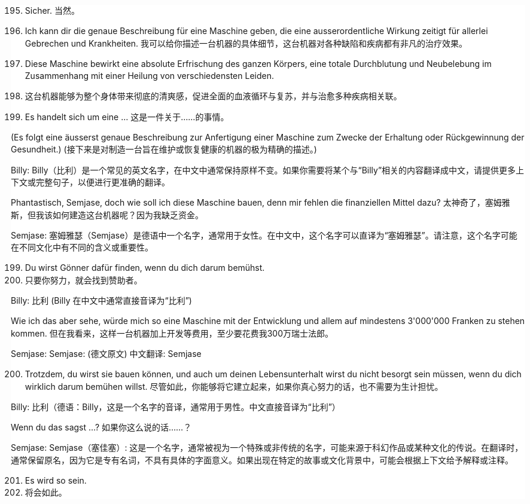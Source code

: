 195. Sicher.
当然。

196. Ich kann dir die genaue Beschreibung für eine Maschine geben, die eine ausserordentliche Wirkung zeitigt für allerlei Gebrechen und Krankheiten.
我可以给你描述一台机器的具体细节，这台机器对各种缺陷和疾病都有非凡的治疗效果。

197. Diese Maschine bewirkt eine absolute Erfrischung des ganzen Körpers, eine totale Durchblutung und Neubelebung im Zusammenhang mit einer Heilung von verschiedensten Leiden.
197. 这台机器能够为整个身体带来彻底的清爽感，促进全面的血液循环与复苏，并与治愈多种疾病相关联。

198. Es handelt sich um eine …
这是一件关于……的事情。

(Es folgt eine äusserst genaue Beschreibung zur Anfertigung einer Maschine zum Zwecke der Erhaltung oder Rückgewinnung der Gesundheit.)
(接下来是对制造一台旨在维护或恢复健康的机器的极为精确的描述。)

Billy:
Billy（比利）是一个常见的英文名字，在中文中通常保持原样不变。如果你需要将某个与“Billy”相关的内容翻译成中文，请提供更多上下文或完整句子，以便进行更准确的翻译。

Phantastisch, Semjase, doch wie soll ich diese Maschine bauen, denn mir fehlen die finanziellen Mittel dazu?
太神奇了，塞姆雅斯，但我该如何建造这台机器呢？因为我缺乏资金。

Semjase:
塞姆雅瑟（Semjase）是德语中一个名字，通常用于女性。在中文中，这个名字可以直译为“塞姆雅瑟”。请注意，这个名字可能在不同文化中有不同的含义或重要性。

199. Du wirst Gönner dafür finden, wenn du dich darum bemühst.
199. 只要你努力，就会找到赞助者。

Billy:
比利 (Billy 在中文中通常直接音译为“比利”)

Wie ich das aber sehe, würde mich so eine Maschine mit der Entwicklung und allem auf mindestens 3'000'000 Franken zu stehen kommen.
但在我看来，这样一台机器加上开发等费用，至少要花费我300万瑞士法郎。

Semjase:
Semjase: (德文原文)
中文翻译: Semjase

200. Trotzdem, du wirst sie bauen können, und auch um deinen Lebensunterhalt wirst du nicht besorgt sein müssen, wenn du dich wirklich darum bemühen willst.
尽管如此，你能够将它建立起来，如果你真心努力的话，也不需要为生计担忧。

Billy:
比利（德语：Billy，这是一个名字的音译，通常用于男性。中文直接音译为“比利”）

Wenn du das sagst …?
如果你这么说的话……？

Semjase:
Semjase（塞佳塞）: 这是一个名字，通常被视为一个特殊或非传统的名字，可能来源于科幻作品或某种文化的传说。在翻译时，通常保留原名，因为它是专有名词，不具有具体的字面意义。如果出现在特定的故事或文化背景中，可能会根据上下文给予解释或注释。

201. Es wird so sein.
201. 将会如此。
